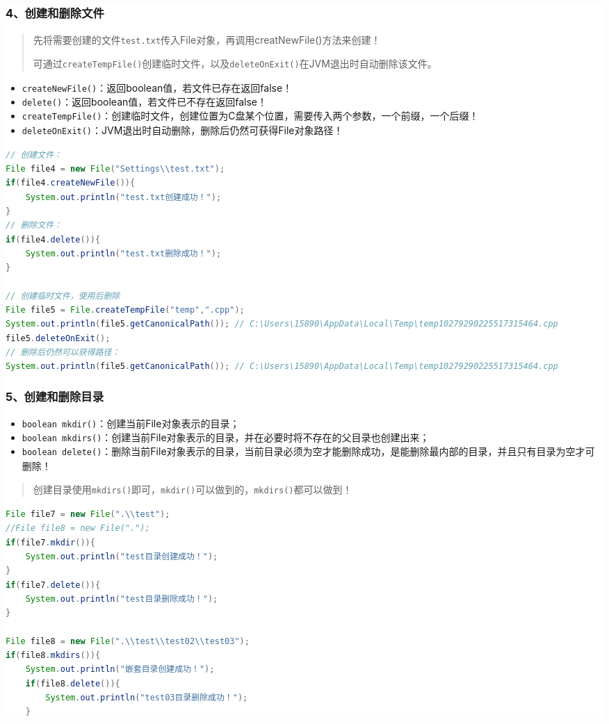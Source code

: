 

### 4、创建和删除文件



> 先将需要创建的文件`test.txt`传入File对象，再调用creatNewFile()方法来创建！
>
> 可通过`createTempFile()`创建临时文件，以及`deleteOnExit()`在JVM退出时自动删除该文件。



- `createNewFile()`：返回boolean值，若文件已存在返回false！
- `delete()`：返回boolean值，若文件已不存在返回false！
- `createTempFile()`：创建临时文件，创建位置为C盘某个位置，需要传入两个参数，一个前缀，一个后缀！
- `deleteOnExit()`：JVM退出时自动删除，删除后仍然可获得File对象路径！



```java
// 创建文件：
File file4 = new File("Settings\\test.txt");
if(file4.createNewFile()){
    System.out.println("test.txt创建成功！");
}
// 删除文件：
if(file4.delete()){
    System.out.println("test.txt删除成功！");
}

// 创建临时文件，使用后删除
File file5 = File.createTempFile("temp",".cpp");
System.out.println(file5.getCanonicalPath()); // C:\Users\15890\AppData\Local\Temp\temp10279290225517315464.cpp
file5.deleteOnExit();
// 删除后仍然可以获得路径：
System.out.println(file5.getCanonicalPath()); // C:\Users\15890\AppData\Local\Temp\temp10279290225517315464.cpp
```





### 5、创建和删除目录



- `boolean mkdir()`：创建当前File对象表示的目录；
- `boolean mkdirs()`：创建当前File对象表示的目录，并在必要时将不存在的父目录也创建出来；
- `boolean delete()`：删除当前File对象表示的目录，当前目录必须为空才能删除成功，是能删除最内部的目录，并且只有目录为空才可删除！



> 创建目录使用`mkdirs()`即可，`mkdir()`可以做到的，`mkdirs()`都可以做到！



```java
File file7 = new File(".\\test");
//File file8 = new File(".");
if(file7.mkdir()){
    System.out.println("test目录创建成功！");
}
if(file7.delete()){
    System.out.println("test目录删除成功！");
}

File file8 = new File(".\\test\\test02\\test03");
if(file8.mkdirs()){
    System.out.println("嵌套目录创建成功！");
    if(file8.delete()){
        System.out.println("test03目录删除成功！");
    }
```